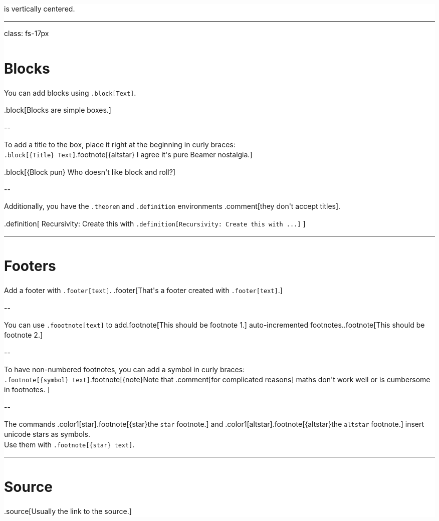 is vertically centered.

---

class: fs-17px

# Blocks

You can add blocks using `.block[Text]`.

.block[Blocks are simple boxes.]

--

To add a title to the box, place it right at the beginning in curly braces: <br/>
`.block[{Title} Text]`.footnote[{altstar} I agree it's pure Beamer nostalgia.]

.block[{Block pun} Who doesn't like block and roll?]

--

Additionally, you have the `.theorem` and `.definition` environments .comment[they don't accept titles].

.definition[
Recursivity: Create this with `.definition[Recursivity: Create this with ...]`
]

---

# Footers

Add a footer with `.footer[text]`. .footer[That's a footer created with `.footer[text]`.]

--

You can use `.foootnote[text]` to add.footnote[This should be footnote 1.] auto-incremented footnotes..footnote[This should be footnote 2.]

--

To have non-numbered footnotes, you can add a symbol in curly braces: <br/>
`.footnote[{symbol} text]`.footnote[{note}Note that .comment[for complicated reasons] maths don't work well or is cumbersome in footnotes. ]

--

The commands .color1[star].footnote[{star}the `star` footnote.] and .color1[altstar].footnote[{altstar}the `altstar` footnote.] insert unicode stars as symbols. <br/> Use them with `.footnote[{star} text]`.

---

# Source

.source[Usually the link to the source.]
